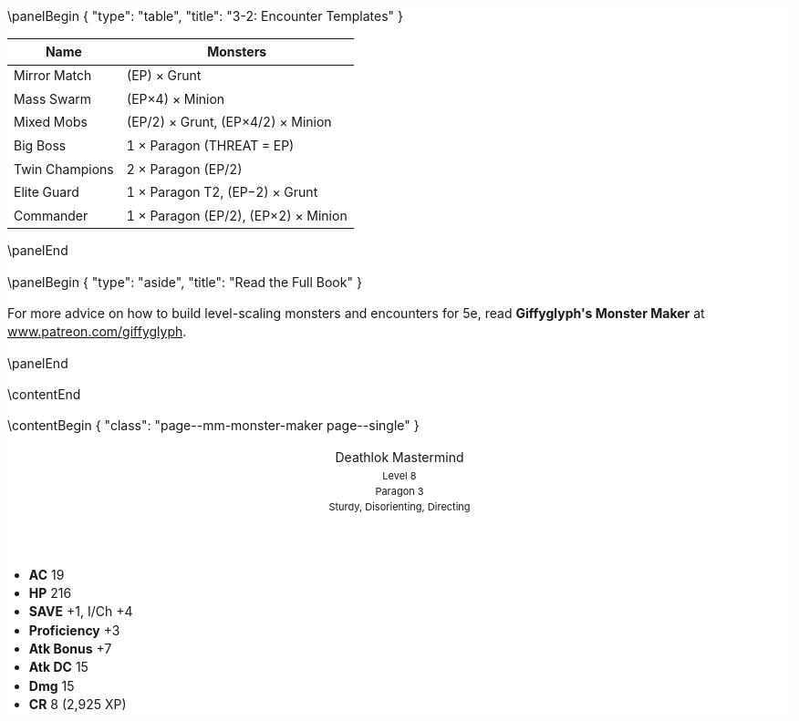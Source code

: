 \panelBegin { "type": "table", "title": "3-2: Encounter Templates" }

|Name|Monsters|
|---|---|
|Mirror Match|(EP) × Grunt|
|Mass Swarm|(EP×4) × Minion|
|Mixed Mobs|(EP/2) × Grunt, (EP×4/2) × Minion|
|Big Boss|1 × Paragon (THREAT = EP)|
|Twin Champions|2 × Paragon (EP/2)|
|Elite Guard|1 × Paragon T2, (EP−2) × Grunt|
|Commander|1 × Paragon (EP/2), (EP×2) × Minion|

\panelEnd

\panelBegin { "type": "aside", "title": "Read the Full Book" }

For more advice on how to build level-scaling monsters and encounters for 5e, read **Giffyglyph's Monster Maker** at www.patreon.com/giffyglyph.

\panelEnd

\contentEnd

\contentBegin { "class": "page--mm-monster-maker page--single" }

<div class="scaler scaler--monster scaler--grunt scaler--defender">
  <header class="scaler__header">
    <div class="scaler__title" style="padding-right: 0; text-align: center">Deathlok Mastermind</div>
    <div class="scaler__combat" style="font-size: 11px; line-height: 17px; margin-top: 2px;">
      <div class="scaler__combat__level">Level 8</div>
      <div class="scaler__combat__rank">Paragon 3</div>
      <div class="scaler__combat__role">Sturdy, Disorienting, Directing</div>
    </div>
  </header>
  <section class="scaler__body">
    <ul class="scaler__skills scaler__skills--dual">
      <li>
        <strong><i class="fas fa-fw fa-shield"></i> AC</strong> 19
      </li>
      <li>
        <strong><i class="fas fa-fw fa-heart"></i> HP</strong> 216
      </li>
      <li>
        <strong><i class="fas fa-fw fa-dice-d20"></i> SAVE</strong> +1, I/Ch +4
      </li>
      <li>
        <strong><i class="fas fa-fw fa-tools"></i> Proficiency</strong> +3
      </li>
      <li>
        <strong><i class="fas fa-fw fa-crosshairs"></i> Atk Bonus</strong> +7
      </li>
      <li>
        <strong><i class="fas fa-fw fa-bullseye"></i> Atk DC</strong> 15
      </li>
      <li>
        <strong><i class="fas fa-fw fa-fire"></i> Dmg</strong> 15
      </li>
      <li>
        <strong><i class="fas fa-fw fa-award"></i> CR</strong> 8 (2,925 XP)
      </li>
    </ul>
    <ul class="scaler__skills scaler__skills--wide block">